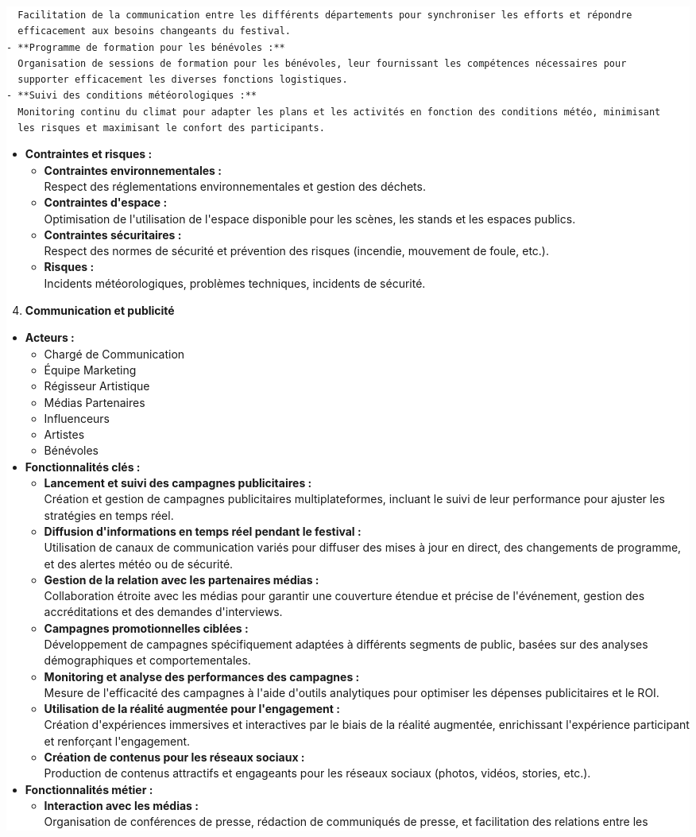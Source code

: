       Facilitation de la communication entre les différents départements pour synchroniser les efforts et répondre
      efficacement aux besoins changeants du festival.
    - **Programme de formation pour les bénévoles :**  
      Organisation de sessions de formation pour les bénévoles, leur fournissant les compétences nécessaires pour
      supporter efficacement les diverses fonctions logistiques.
    - **Suivi des conditions météorologiques :**  
      Monitoring continu du climat pour adapter les plans et les activités en fonction des conditions météo, minimisant
      les risques et maximisant le confort des participants.
- **Contraintes et risques :**
    - **Contraintes environnementales :**  
      Respect des réglementations environnementales et gestion des déchets.
    - **Contraintes d'espace :**  
      Optimisation de l'utilisation de l'espace disponible pour les scènes, les stands et les espaces publics.
    - **Contraintes sécuritaires :**  
      Respect des normes de sécurité et prévention des risques (incendie, mouvement de foule, etc.).
    - **Risques :**  
      Incidents météorologiques, problèmes techniques, incidents de sécurité.

4. **Communication et publicité**

- **Acteurs :**
    - Chargé de Communication
    - Équipe Marketing
    - Régisseur Artistique
    - Médias Partenaires
    - Influenceurs
    - Artistes
    - Bénévoles
- **Fonctionnalités clés :**
    - **Lancement et suivi des campagnes publicitaires :**  
      Création et gestion de campagnes publicitaires multiplateformes, incluant le suivi de leur performance pour
      ajuster les stratégies en temps réel.
    - **Diffusion d'informations en temps réel pendant le festival :**  
      Utilisation de canaux de communication variés pour diffuser des mises à jour en direct, des changements de
      programme, et des alertes météo ou de sécurité.
    - **Gestion de la relation avec les partenaires médias :**  
      Collaboration étroite avec les médias pour garantir une couverture étendue et précise de l'événement, gestion des
      accréditations et des demandes d'interviews.
    - **Campagnes promotionnelles ciblées :**  
      Développement de campagnes spécifiquement adaptées à différents segments de public, basées sur des analyses
      démographiques et comportementales.
    - **Monitoring et analyse des performances des campagnes :**  
      Mesure de l'efficacité des campagnes à l'aide d'outils analytiques pour optimiser les dépenses publicitaires et le
      ROI.
    - **Utilisation de la réalité augmentée pour l'engagement :**  
      Création d'expériences immersives et interactives par le biais de la réalité augmentée, enrichissant l'expérience
      participant et renforçant l'engagement.
    - **Création de contenus pour les réseaux sociaux :**  
      Production de contenus attractifs et engageants pour les réseaux sociaux (photos, vidéos, stories, etc.).
- **Fonctionnalités métier :**
    - **Interaction avec les médias :**  
      Organisation de conférences de presse, rédaction de communiqués de presse, et facilitation des relations entre les